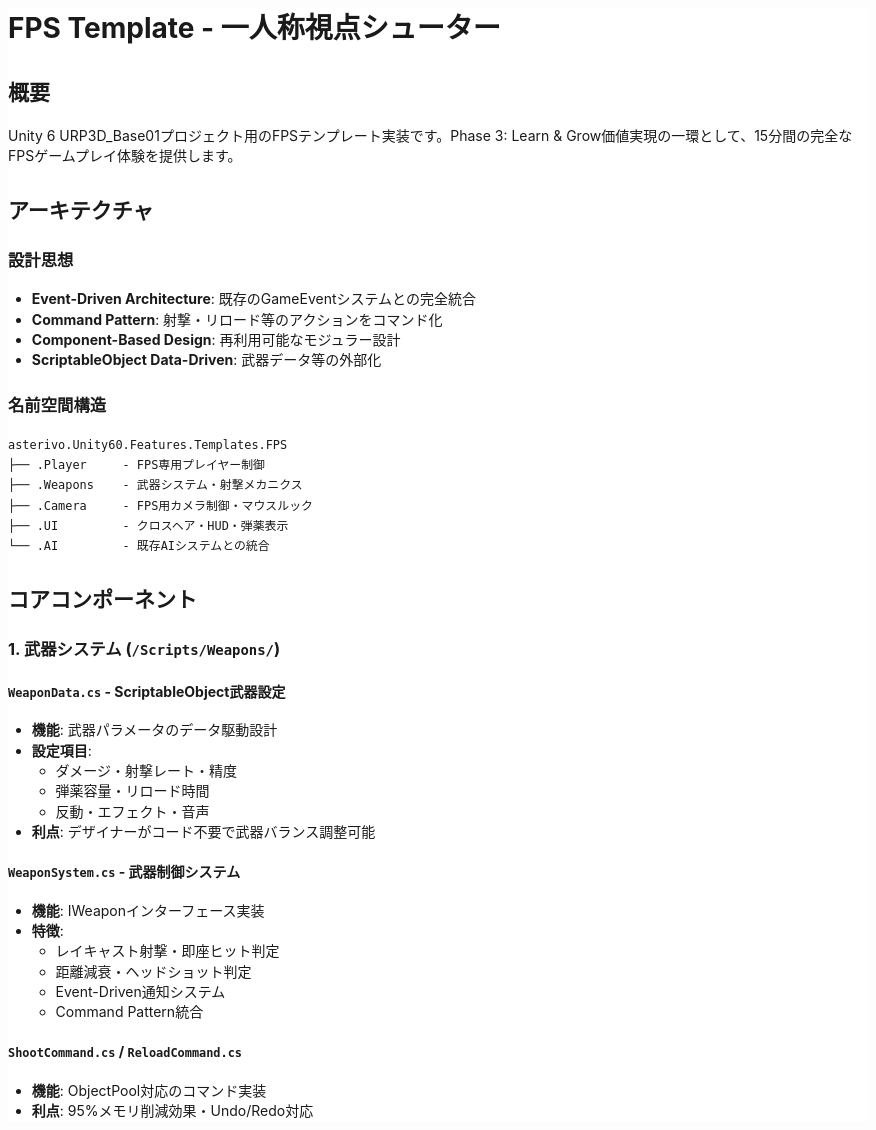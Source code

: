 # FPS Template - 一人称視点シューター

## 概要

Unity 6 URP3D_Base01プロジェクト用のFPSテンプレート実装です。Phase 3: Learn & Grow価値実現の一環として、15分間の完全なFPSゲームプレイ体験を提供します。

## アーキテクチャ

### 設計思想
- **Event-Driven Architecture**: 既存のGameEventシステムとの完全統合
- **Command Pattern**: 射撃・リロード等のアクションをコマンド化
- **Component-Based Design**: 再利用可能なモジュラー設計
- **ScriptableObject Data-Driven**: 武器データ等の外部化

### 名前空間構造
```
asterivo.Unity60.Features.Templates.FPS
├── .Player     - FPS専用プレイヤー制御
├── .Weapons    - 武器システム・射撃メカニクス
├── .Camera     - FPS用カメラ制御・マウスルック
├── .UI         - クロスヘア・HUD・弾薬表示
└── .AI         - 既存AIシステムとの統合
```

## コアコンポーネント

### 1. 武器システム (`/Scripts/Weapons/`)

#### `WeaponData.cs` - ScriptableObject武器設定
- **機能**: 武器パラメータのデータ駆動設計
- **設定項目**:
  - ダメージ・射撃レート・精度
  - 弾薬容量・リロード時間
  - 反動・エフェクト・音声
- **利点**: デザイナーがコード不要で武器バランス調整可能

#### `WeaponSystem.cs` - 武器制御システム
- **機能**: IWeaponインターフェース実装
- **特徴**:
  - レイキャスト射撃・即座ヒット判定
  - 距離減衰・ヘッドショット判定
  - Event-Driven通知システム
  - Command Pattern統合

#### `ShootCommand.cs` / `ReloadCommand.cs`
- **機能**: ObjectPool対応のコマンド実装
- **利点**: 95%メモリ削減効果・Undo/Redo対応
